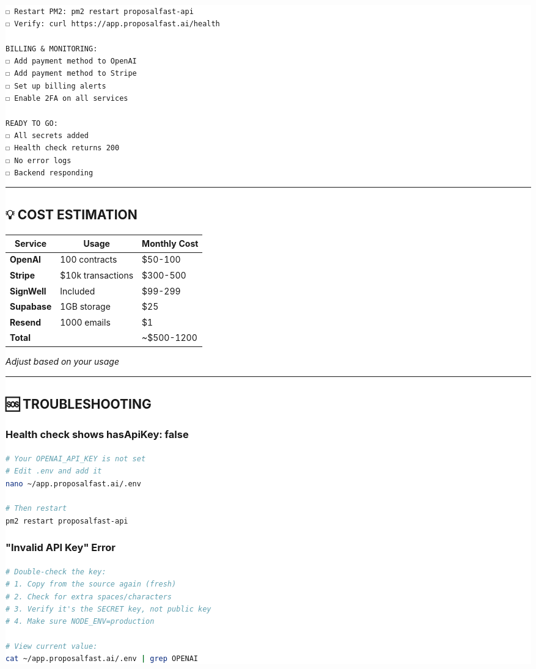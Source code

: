 ```
☐ Restart PM2: pm2 restart proposalfast-api
☐ Verify: curl https://app.proposalfast.ai/health

BILLING & MONITORING:
☐ Add payment method to OpenAI
☐ Add payment method to Stripe
☐ Set up billing alerts
☐ Enable 2FA on all services

READY TO GO:
☐ All secrets added
☐ Health check returns 200
☐ No error logs
☐ Backend responding
```

---

## 💡 COST ESTIMATION

| Service | Usage | Monthly Cost |
|---------|-------|--------------|
| **OpenAI** | 100 contracts | $50-100 |
| **Stripe** | $10k transactions | $300-500 |
| **SignWell** | Included | $99-299 |
| **Supabase** | 1GB storage | $25 |
| **Resend** | 1000 emails | $1 |
| **Total** | | ~$500-1200 |

*Adjust based on your usage*

---

## 🆘 TROUBLESHOOTING

### **Health check shows hasApiKey: false**
```bash
# Your OPENAI_API_KEY is not set
# Edit .env and add it
nano ~/app.proposalfast.ai/.env

# Then restart
pm2 restart proposalfast-api
```

### **"Invalid API Key" Error**
```bash
# Double-check the key:
# 1. Copy from the source again (fresh)
# 2. Check for extra spaces/characters
# 3. Verify it's the SECRET key, not public key
# 4. Make sure NODE_ENV=production

# View current value:
cat ~/app.proposalfast.ai/.env | grep OPENAI
```
